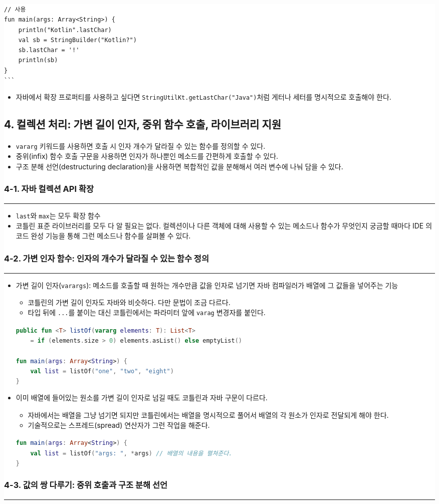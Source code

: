     // 사용
    fun main(args: Array<String>) {
        println("Kotlin".lastChar)
        val sb = StringBuilder("Kotlin?")
        sb.lastChar = '!'
        println(sb)
    }
    ```
    

- 자바에서 확장 프로퍼티를 사용하고 싶다면 `StringUtilKt.getLastChar("Java")`처럼 게터나 세터를 명시적으로 호출해야 한다.


## 4. 컬렉션 처리: 가변 길이 인자, 중위 함수 호출, 라이브러리 지원

- `vararg` 키워드를 사용하면 호출 시 인자 개수가 달라질 수 있는 함수를 정의할 수 있다.
- 중위(infix) 함수 호출 구문을 사용하면 인자가 하나뿐인 메소드를 간편하게 호출할 수 있다.
- 구조 분해 선언(destructuring declaration)을 사용하면 복합적인 값을 분해해서 여러 변수에 나눠 담을 수 있다.

### 4-1. 자바 컬렉션 API 확장

---

- `last`와 `max`는 모두 확장 함수
- 코틀린 표준 라이브러리를 모두 다 알 필요는 없다. 컬렉션이나 다른 객체에 대해 사용할 수 있는 메소드나 함수가 무엇인지 궁금할 때마다 IDE 의 코드 완성 기능을 통해 그런 메소드나 함수를 살펴볼 수 있다.

### 4-2. 가변 인자 함수: 인자의 개수가 달라질 수 있는 함수 정의

---

- 가변 길이 인자(`varargs`): 메소드를 호출할 때 원하는 개수만큼 값을 인자로 넘기면 자바 컴파일러가 배열에 그 값들을 넣어주는 기능
    - 코틀린의 가변 길이 인자도 자바와 비슷하다. 다만 문법이 조금 다르다.
    - 타입 뒤에 `...`를 붙이는 대신 코틀린에서는 파라미터 앞에 `varag` 변경자를 붙인다.
    
    ```kotlin
    public fun <T> listOf(vararg elements: T): List<T>
        = if (elements.size > 0) elements.asList() else emptyList()
    
    fun main(args: Array<String>) {
        val list = listOf("one", "two", "eight")
    }
    ```
    
- 이미 배열에 들어있는 원소를 가변 길이 인자로 넘길 때도 코틀린과 자바 구문이 다르다.
    - 자바에서는 배열을 그냥 넘기면 되지만 코틀린에서는 배열을 명시적으로 풀어서 배열의 각 원소가 인자로 전달되게 해야 한다.
    - 기술적으로는 스프레드(spread) 연산자가 그런 작업을 해준다.
    
    ```kotlin
    fun main(args: Array<String>) {
        val list = listOf("args: ", *args) // 배열의 내용을 펼쳐준다.
    }
    ```
    

### 4-3. 값의 쌍 다루기: 중위 호출과 구조 분해 선언

---